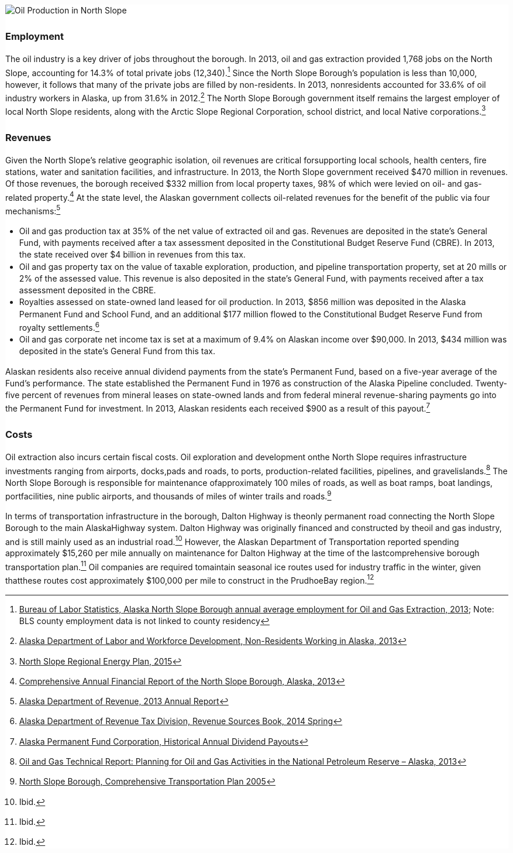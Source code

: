 <img src="/img/counties/ak-production.png" alt="Oil Production in North Slope" class="community-graph">

<h3><a name="emplo">Employment</a></h3>

The oil industry is a key driver of jobs throughout the borough. In 2013, oil and gas extraction provided 1,768 jobs on the North Slope, accounting for 14.3% of total private jobs (12,340).[^11] Since the North Slope Borough’s population is less than 10,000, however, it follows that many of the private jobs are filled by non-residents. In 2013, nonresidents accounted for 33.6% of oil industry workers in Alaska, up from 31.6% in 2012.[^12] The North Slope Borough government itself remains the largest employer of local North Slope residents, along with the Arctic Slope Regional Corporation, school district, and local Native corporations.[^13]

<h3><a name="reven">Revenues</a></h3>

Given the North Slope’s relative geographic isolation, oil revenues are critical forsupporting local schools, health centers, fire stations, water and sanitation facilities, and infrastructure. In 2013, the North Slope government received $470 million in revenues. Of those revenues, the borough received $332 million from local property taxes, 98% of which were levied on oil- and gas-related property.[^14] At the state level, the Alaskan government collects oil-related revenues for the benefit of the public via four mechanisms:[^15]

* Oil and gas production tax at 35% of the net value of extracted oil and gas. Revenues are deposited in the state’s General Fund, with payments received after a tax assessment deposited in the Constitutional Budget Reserve Fund (CBRE). In 2013, the state received over $4 billion in revenues from this tax.
* Oil and gas property tax on the value of taxable exploration, production, and pipeline transportation property, set at 20 mills or 2% of the assessed value. This revenue is also deposited in the state’s General Fund, with payments received after a tax assessment deposited in the CBRE.
* Royalties assessed on state-owned land leased for oil production. In 2013, $856 million was deposited in the Alaska Permanent Fund and School Fund, and an additional $177 million flowed to the Constitutional Budget Reserve Fund from royalty settlements.[^16]
* Oil and gas corporate net income tax is set at a maximum of 9.4% on Alaskan income over $90,000. In 2013, $434 million was deposited in the state’s General Fund from this tax.

Alaskan residents also receive annual dividend payments from the state’s Permanent Fund, based on a five-year average of the Fund’s performance. The state established the Permanent Fund in 1976 as construction of the Alaska Pipeline concluded. Twenty-five percent of revenues from mineral leases on state-owned lands and from federal mineral revenue-sharing payments go into the Permanent Fund for investment. In 2013, Alaskan residents each received $900 as a result of this payout.[^17]
 
<h3><a name="costs">Costs</a></h3>

Oil extraction also incurs certain fiscal costs. Oil exploration and development onthe North Slope requires infrastructure investments ranging from airports, docks,pads and roads, to ports, production-related facilities, pipelines, and gravelislands.[^18] The North Slope Borough is responsible for maintenance ofapproximately 100 miles of roads, as well as boat ramps, boat landings, portfacilities, nine public airports, and thousands of miles of winter trails and roads.[^19]

In terms of transportation infrastructure in the borough, Dalton Highway is theonly permanent road connecting the North Slope Borough to the main AlaskaHighway system. Dalton Highway was originally financed and constructed by theoil and gas industry, and is still mainly used as an industrial road.[^20] However, the Alaskan Department of Transportation reported spending approximately $15,260 per mile annually on maintenance for Dalton Highway at the time of the lastcomprehensive borough transportation plan.[^21] Oil companies are required tomaintain seasonal ice routes used for industry traffic in the winter, given thatthese routes cost approximately $100,000 per mile to construct in the PrudhoeBay region.[^22]


[^1]: Barrels noted as “bbl” when used as a unit of measure
[^2]: [Department of Energy, U.S. Domestic Oil Production Exceeds Imports for First Time in 18 Years](http://energy.gov/articles/us-domestic-oil-production-exceeds-imports-first-time-18-years)
[^3]: [U.S. Energy Information Administration, Crude Oil Production](http://www.eia.gov/dnav/pet/pet_crd_crpdn_adc_mbbl_a.htm)
[^4]: In the state of Alaska, the county level governments are called boroughs
[^5]: U.S. Census Bureau, North Slope Borough 2013 population
[^6]: [U.S. Geological Survey, The National Petroleum Reserve–Alaska (NPRA) Data Archive, 2001](http://pubs.usgs.gov/fs/fs024-01/fs024-01.pdf)
[^7]: [Oil and Gas Technical Report: Planning for Oil and Gas Activities in the National Petroleum Reserve – Alaska, 2013](http://www.north-slope.org/assets/images/uploads/NorthSlope_OG_Technical_report_CHAPTER3.pdf)
[^8]: [U.S. Energy Information Administration, Alaska North Slope Crude Oil Production, 2014](http://www.eia.gov/dnav/pet/hist/LeafHandler.ashx?n=PET&s=MANFPAK1&f=A)
[^9]: [Oil and Gas Technical Report: Planning for Oil and Gas Activities in the National Petroleum Reserve – Alaska, 2013](http://www.north-slope.org/assets/images/uploads/NorthSlope_OG_Technical_report_CHAPTER3.pdf)
[^10]: [U.S. Energy Information Administration, Alaska North Slope Crude Oil Production, 2014](http://www.eia.gov/dnav/pet/hist/LeafHandler.ashx?n=PET&s=MANFPAK1&f=A)
[^11]: [Bureau of Labor Statistics, Alaska North Slope Borough annual average employment for Oil and Gas Extraction, 2013](http://www.bls.gov/cew/apps/data_views/data_views.htm#tab=Tables); Note: BLS county employment data is not linked to county residency
[^12]: [Alaska Department of Labor and Workforce Development, Non-Residents Working in Alaska, 2013](http://labor.alaska.gov/research/reshire/NONRES.pdf)
[^13]: [North Slope Regional Energy Plan, 2015](http://www.north-slope.org/assets/images/uploads/Feb2015_draft_NSB_Energy_Plan_2.6.15.pdf)
[^14]: [Comprehensive Annual Financial Report of the North Slope Borough, Alaska, 2013](http://www.north-slope.org/assets/images/uploads/2013_NSB_CAFR.pdf)
[^15]: [Alaska Department of Revenue, 2013 Annual Report](http://www.tax.alaska.gov/programs/documentviewer/viewer.aspx?1095r)
[^16]: [Alaska Department of Revenue Tax Division, Revenue Sources Book, 2014 Spring](http://www.tax.alaska.gov/programs/documentviewer/viewer.aspx?1048r)
[^17]: [Alaska Permanent Fund Corporation, Historical Annual Dividend Payouts](http://www.apfc.org/home/Content/dividend/dividendamounts.cfm)
[^18]: [Oil and Gas Technical Report: Planning for Oil and Gas Activities in the National Petroleum Reserve – Alaska, 2013](http://www.north-slope.org/assets/images/uploads/NorthSlope_OG_Technical_report_CHAPTER3.pdf)
[^19]: [North Slope Borough, Comprehensive Transportation Plan 2005](http://www.north-slope.org/assets/images/uploads/TransportationPlan_Final.pdf)
[^20]: Ibid.
[^21]: Ibid.
[^22]: Ibid.
[^23]: [Oil and Gas Technical Report: Planning for Oil and Gas Activities in the National Petroleum Reserve – Alaska, 2013](http://www.north-slope.org/assets/images/uploads/NorthSlope_OG_Technical_report_CHAPTER1.pdf)
[^24]: [North Slope Borough, Comprehensive Transportation Plan 2005](http://www.north-slope.org/assets/images/uploads/TransportationPlan_Final.pdf)
[^25]: [Alaska Department of Environmental Conservation, Spill Prevention and Response](https://dec.alaska.gov/spar/rfa/history.htm)
[^26]: [Alaska Department of Environmental Conservation, Division of Spill Prevention and Response, 2011-2012](http://dec.alaska.gov/spar/rfa/docs/budget/biennial/)
[^27]: [North Slope Borough, Comprehensive Transportation Plan 2005](http://www.north-slope.org/assets/images/uploads/TransportationPlan_Final.pdf)
[^28]: [Alaska Office of Management and Budget, 2012 Appropriations](https://www.omb.alaska.gov/ombfiles/13_budget/PDFs/Capital_Bill_SB0160Zrev.pdf)
